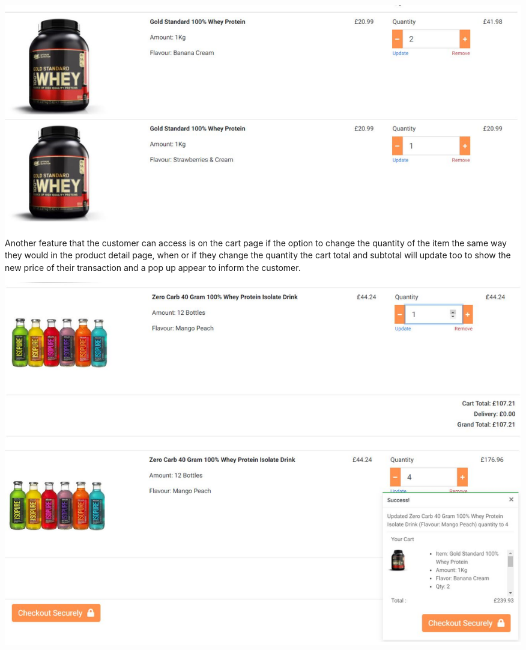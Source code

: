 ![different flavour same product](readme/images/different-flavour-same-product.JPG)

Another feature that the customer can access is on the cart page if the option to change the quantity of the item the same way they would in the product detail page, when or if they change the quantity the cart total and subtotal will update too to show the new price of their transaction and a pop up appear to inform the customer.

![update quantity part 1](readme/images/update-quantity-part-1.JPG)

![update quantity part 2](readme/images/update-quantity-part-2.JPG)

